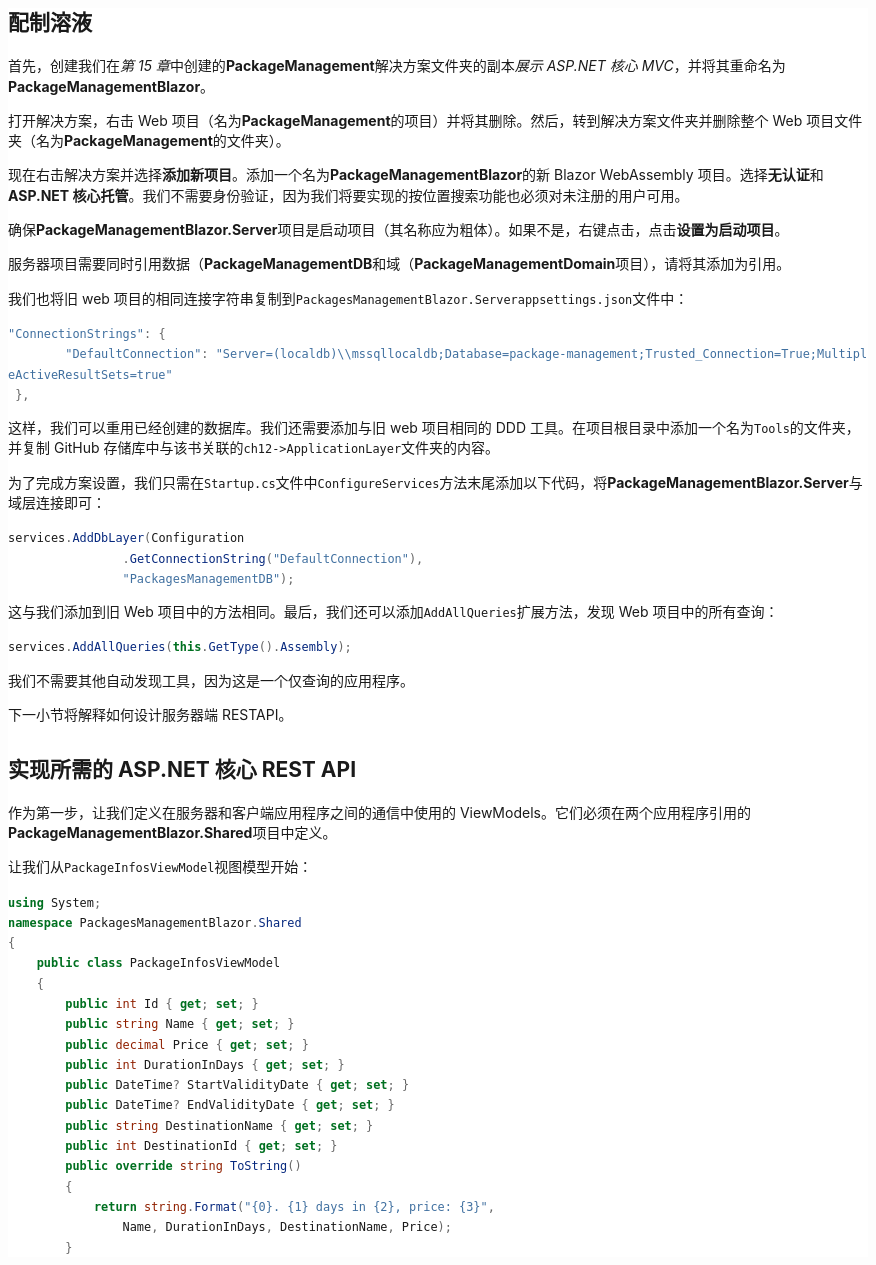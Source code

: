 ## 配制溶液

首先，创建我们在*第 15 章*中创建的**PackageManagement**解决方案文件夹的副本*展示 ASP.NET 核心 MVC*，并将其重命名为**PackageManagementBlazor**。

打开解决方案，右击 Web 项目（名为**PackageManagement**的项目）并将其删除。然后，转到解决方案文件夹并删除整个 Web 项目文件夹（名为**PackageManagement**的文件夹）。

现在右击解决方案并选择**添加新项目**。添加一个名为**PackageManagementBlazor**的新 Blazor WebAssembly 项目。选择**无认证**和**ASP.NET 核心托管**。我们不需要身份验证，因为我们将要实现的按位置搜索功能也必须对未注册的用户可用。

确保**PackageManagementBlazor.Server**项目是启动项目（其名称应为粗体）。如果不是，右键点击，点击**设置为启动项目**。

服务器项目需要同时引用数据（**PackageManagementDB**和域（**PackageManagementDomain**项目），请将其添加为引用。

我们也将旧 web 项目的相同连接字符串复制到`PackagesManagementBlazor.Serverappsettings.json`文件中：

```cs
"ConnectionStrings": {
        "DefaultConnection": "Server=(localdb)\\mssqllocaldb;Database=package-management;Trusted_Connection=True;MultipleActiveResultSets=true"
 }, 
```

这样，我们可以重用已经创建的数据库。我们还需要添加与旧 web 项目相同的 DDD 工具。在项目根目录中添加一个名为`Tools`的文件夹，并复制 GitHub 存储库中与该书关联的`ch12->ApplicationLayer`文件夹的内容。

为了完成方案设置，我们只需在`Startup.cs`文件中`ConfigureServices`方法末尾添加以下代码，将**PackageManagementBlazor.Server**与域层连接即可：

```cs
services.AddDbLayer(Configuration
                .GetConnectionString("DefaultConnection"),
                "PackagesManagementDB"); 
```

这与我们添加到旧 Web 项目中的方法相同。最后，我们还可以添加`AddAllQueries`扩展方法，发现 Web 项目中的所有查询：

```cs
services.AddAllQueries(this.GetType().Assembly); 
```

我们不需要其他自动发现工具，因为这是一个仅查询的应用程序。

下一小节将解释如何设计服务器端 RESTAPI。

## 实现所需的 ASP.NET 核心 REST API

作为第一步，让我们定义在服务器和客户端应用程序之间的通信中使用的 ViewModels。它们必须在两个应用程序引用的**PackageManagementBlazor.Shared**项目中定义。

让我们从`PackageInfosViewModel`视图模型开始：

```cs
using System;
namespace PackagesManagementBlazor.Shared
{
    public class PackageInfosViewModel
    {
        public int Id { get; set; }
        public string Name { get; set; }
        public decimal Price { get; set; }
        public int DurationInDays { get; set; }
        public DateTime? StartValidityDate { get; set; }
        public DateTime? EndValidityDate { get; set; }
        public string DestinationName { get; set; }
        public int DestinationId { get; set; }
        public override string ToString()
        {
            return string.Format("{0}. {1} days in {2}, price: {3}",
                Name, DurationInDays, DestinationName, Price);
        }
```